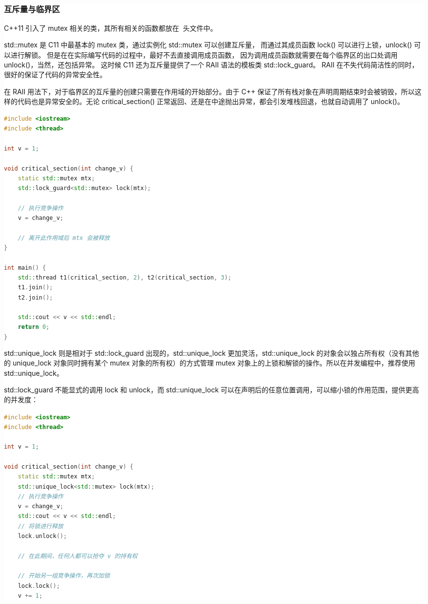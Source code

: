
### 互斥量与临界区


C++11 引入了 mutex 相关的类，其所有相关的函数都放在  头文件中。


std::mutex 是 C11 中最基本的 mutex 类，通过实例化 std::mutex 可以创建互斥量， 而通过其成员函数 lock() 可以进行上锁，unlock() 可以进行解锁。 但是在在实际编写代码的过程中，最好不去直接调用成员函数， 因为调用成员函数就需要在每个临界区的出口处调用 unlock()，当然，还包括异常。 这时候 C11 还为互斥量提供了一个 RAII 语法的模板类 std::lock_guard。 RAII 在不失代码简洁性的同时，很好的保证了代码的异常安全性。


在 RAII 用法下，对于临界区的互斥量的创建只需要在作用域的开始部分。由于 C++ 保证了所有栈对象在声明周期结束时会被销毁，所以这样的代码也是异常安全的。无论 critical_section() 正常返回、还是在中途抛出异常，都会引发堆栈回退，也就自动调用了 unlock()。


```cpp
#include <iostream>
#include <thread>

int v = 1;

void critical_section(int change_v) {
    static std::mutex mtx;
    std::lock_guard<std::mutex> lock(mtx);

    // 执行竞争操作
    v = change_v;

    // 离开此作用域后 mtx 会被释放
}

int main() {
    std::thread t1(critical_section, 2), t2(critical_section, 3);
    t1.join();
    t2.join();

    std::cout << v << std::endl;
    return 0;
}
```


std::unique_lock 则是相对于 std::lock_guard 出现的，std::unique_lock 更加灵活，std::unique_lock 的对象会以独占所有权（没有其他的 unique_lock 对象同时拥有某个 mutex 对象的所有权）的方式管理 mutex 对象上的上锁和解锁的操作。所以在并发编程中，推荐使用 std::unique_lock。


std::lock_guard 不能显式的调用 lock 和 unlock，而 std::unique_lock 可以在声明后的任意位置调用，可以缩小锁的作用范围，提供更高的并发度：


```cpp
#include <iostream>
#include <thread>

int v = 1;

void critical_section(int change_v) {
    static std::mutex mtx;
    std::unique_lock<std::mutex> lock(mtx);
    // 执行竞争操作
    v = change_v;
    std::cout << v << std::endl;
    // 将锁进行释放
    lock.unlock();

    // 在此期间，任何人都可以抢夺 v 的持有权

    // 开始另一组竞争操作，再次加锁
    lock.lock();
    v += 1;
```